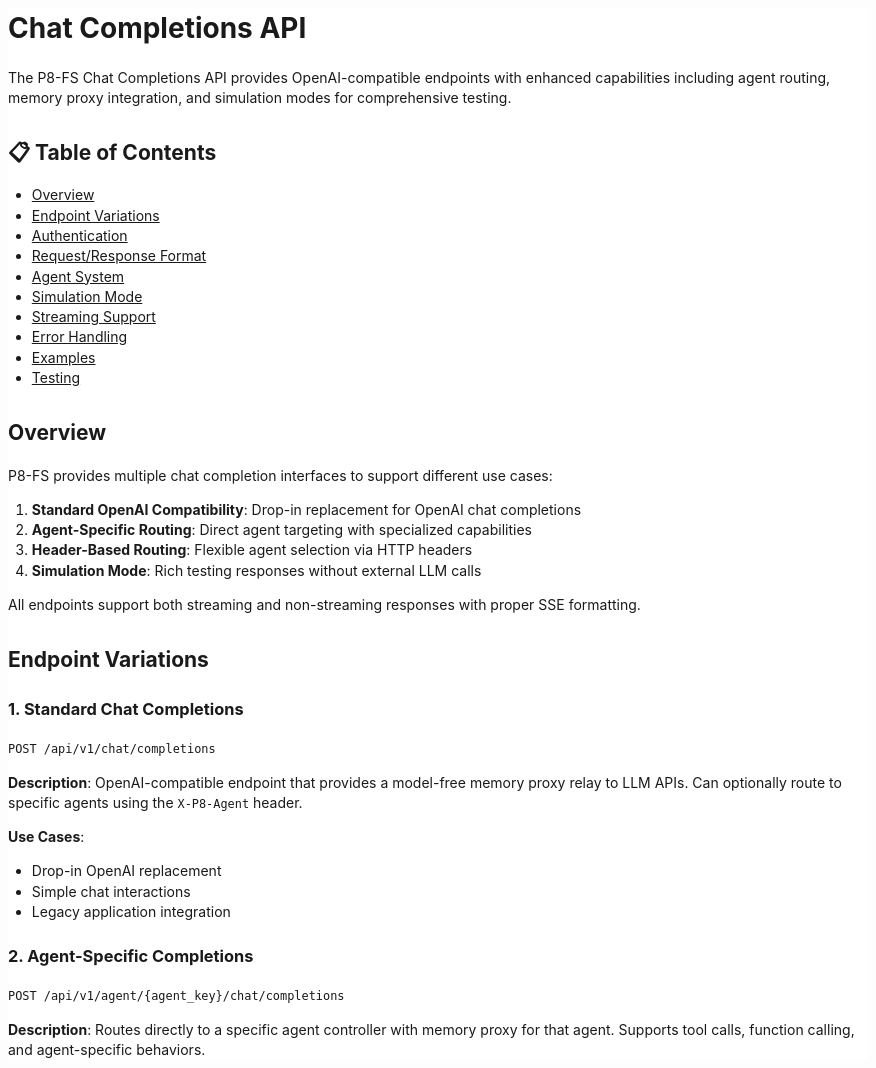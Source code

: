 # Chat Completions API

The P8-FS Chat Completions API provides OpenAI-compatible endpoints with enhanced capabilities including agent routing, memory proxy integration, and simulation modes for comprehensive testing.

## 📋 Table of Contents

- [Overview](#overview)
- [Endpoint Variations](#endpoint-variations)
- [Authentication](#authentication)
- [Request/Response Format](#requestresponse-format)
- [Agent System](#agent-system)
- [Simulation Mode](#simulation-mode)
- [Streaming Support](#streaming-support)
- [Error Handling](#error-handling)
- [Examples](#examples)
- [Testing](#testing)

## Overview

P8-FS provides multiple chat completion interfaces to support different use cases:

1. **Standard OpenAI Compatibility**: Drop-in replacement for OpenAI chat completions
2. **Agent-Specific Routing**: Direct agent targeting with specialized capabilities
3. **Header-Based Routing**: Flexible agent selection via HTTP headers
4. **Simulation Mode**: Rich testing responses without external LLM calls

All endpoints support both streaming and non-streaming responses with proper SSE formatting.

## Endpoint Variations

### 1. Standard Chat Completions

```http
POST /api/v1/chat/completions
```

**Description**: OpenAI-compatible endpoint that provides a model-free memory proxy relay to LLM APIs. Can optionally route to specific agents using the `X-P8-Agent` header.

**Use Cases**:
- Drop-in OpenAI replacement
- Simple chat interactions
- Legacy application integration

### 2. Agent-Specific Completions

```http
POST /api/v1/agent/{agent_key}/chat/completions
```

**Description**: Routes directly to a specific agent controller with memory proxy for that agent. Supports tool calls, function calling, and agent-specific behaviors.

